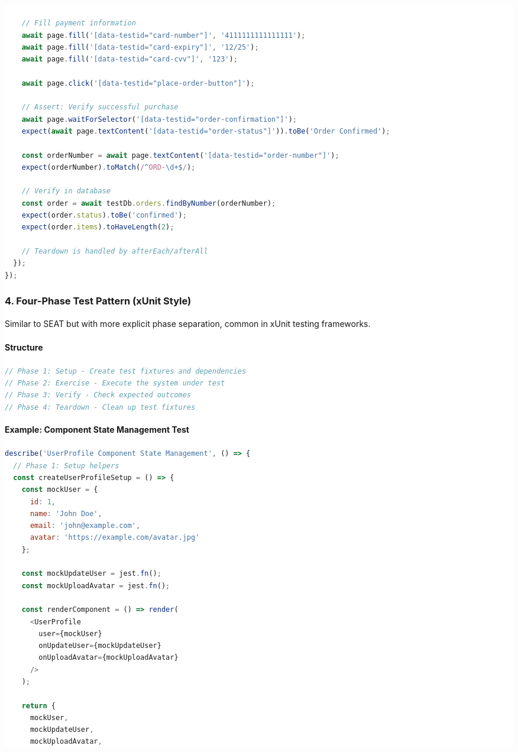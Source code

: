 ```javascript
    
    // Fill payment information
    await page.fill('[data-testid="card-number"]', '4111111111111111');
    await page.fill('[data-testid="card-expiry"]', '12/25');
    await page.fill('[data-testid="card-cvv"]', '123');
    
    await page.click('[data-testid="place-order-button"]');
    
    // Assert: Verify successful purchase
    await page.waitForSelector('[data-testid="order-confirmation"]');
    expect(await page.textContent('[data-testid="order-status"]')).toBe('Order Confirmed');
    
    const orderNumber = await page.textContent('[data-testid="order-number"]');
    expect(orderNumber).toMatch(/^ORD-\d+$/);
    
    // Verify in database
    const order = await testDb.orders.findByNumber(orderNumber);
    expect(order.status).toBe('confirmed');
    expect(order.items).toHaveLength(2);
    
    // Teardown is handled by afterEach/afterAll
  });
});
```

### 4. Four-Phase Test Pattern (xUnit Style)

Similar to SEAT but with more explicit phase separation, common in xUnit testing frameworks.

#### Structure
```javascript
// Phase 1: Setup - Create test fixtures and dependencies
// Phase 2: Exercise - Execute the system under test
// Phase 3: Verify - Check expected outcomes
// Phase 4: Teardown - Clean up test fixtures
```

#### Example: Component State Management Test
```javascript
describe('UserProfile Component State Management', () => {
  // Phase 1: Setup helpers
  const createUserProfileSetup = () => {
    const mockUser = {
      id: 1,
      name: 'John Doe',
      email: 'john@example.com',
      avatar: 'https://example.com/avatar.jpg'
    };
    
    const mockUpdateUser = jest.fn();
    const mockUploadAvatar = jest.fn();
    
    const renderComponent = () => render(
      <UserProfile 
        user={mockUser}
        onUpdateUser={mockUpdateUser}
        onUploadAvatar={mockUploadAvatar}
      />
    );
    
    return {
      mockUser,
      mockUpdateUser,
      mockUploadAvatar,
```